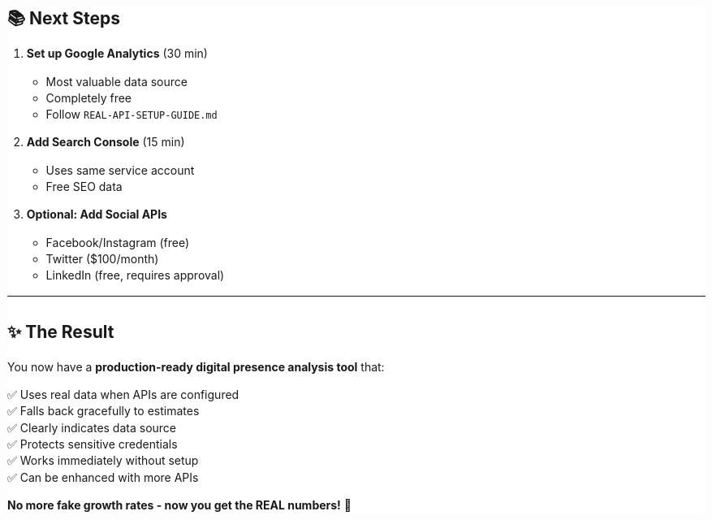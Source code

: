 ## 📚 **Next Steps**

1. **Set up Google Analytics** (30 min)
   - Most valuable data source
   - Completely free
   - Follow `REAL-API-SETUP-GUIDE.md`

2. **Add Search Console** (15 min)
   - Uses same service account
   - Free SEO data

3. **Optional: Add Social APIs**
   - Facebook/Instagram (free)
   - Twitter ($100/month)
   - LinkedIn (free, requires approval)

---

## ✨ **The Result**

You now have a **production-ready digital presence analysis tool** that:

✅ Uses real data when APIs are configured  
✅ Falls back gracefully to estimates  
✅ Clearly indicates data source  
✅ Protects sensitive credentials  
✅ Works immediately without setup  
✅ Can be enhanced with more APIs  

**No more fake growth rates - now you get the REAL numbers!** 🎯








